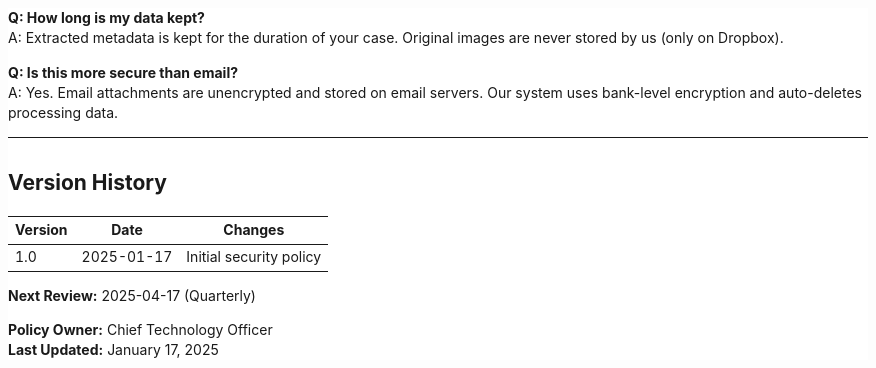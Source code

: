 **Q: How long is my data kept?**  
A: Extracted metadata is kept for the duration of your case. Original images are never stored by us (only on Dropbox).

**Q: Is this more secure than email?**  
A: Yes. Email attachments are unencrypted and stored on email servers. Our system uses bank-level encryption and auto-deletes processing data.

---

## Version History

| Version | Date | Changes |
|---------|------|---------|
| 1.0 | 2025-01-17 | Initial security policy |

**Next Review:** 2025-04-17 (Quarterly)

**Policy Owner:** Chief Technology Officer  
**Last Updated:** January 17, 2025
